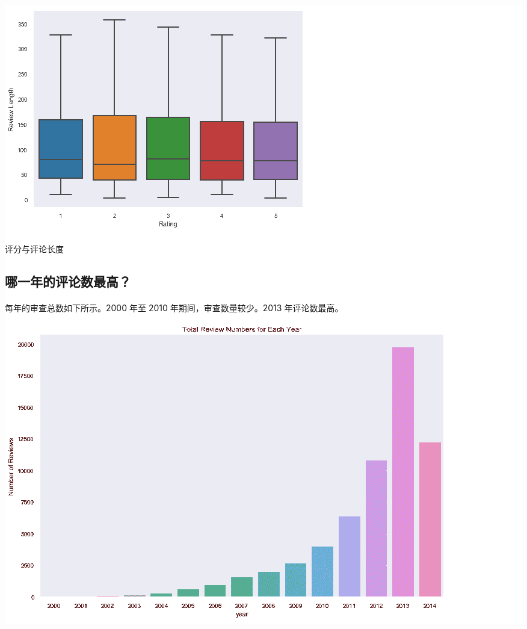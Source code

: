 ![](img/d9ebfd89b8161e2a1e33e0314865d79f.png)

评分与评论长度

## **哪一年的评论数最高？**

每年的审查总数如下所示。2000 年至 2010 年期间，审查数量较少。2013 年评论数最高。

![](img/9f9cddf9cc842669768f2c669119eab2.png)
